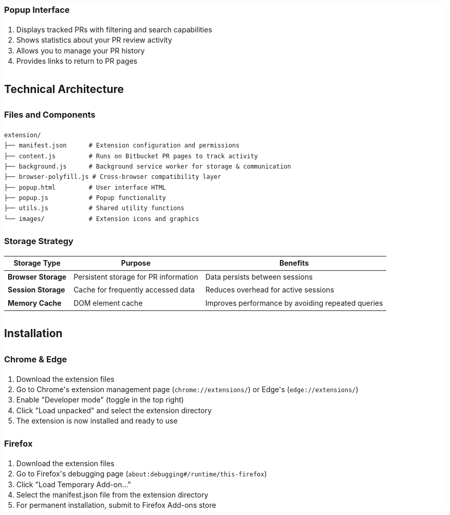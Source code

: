 ### Popup Interface

1. Displays tracked PRs with filtering and search capabilities
2. Shows statistics about your PR review activity
3. Allows you to manage your PR history
4. Provides links to return to PR pages

## Technical Architecture

### Files and Components

```
extension/
├── manifest.json      # Extension configuration and permissions
├── content.js         # Runs on Bitbucket PR pages to track activity
├── background.js      # Background service worker for storage & communication
├── browser-polyfill.js # Cross-browser compatibility layer
├── popup.html         # User interface HTML
├── popup.js           # Popup functionality
├── utils.js           # Shared utility functions
└── images/            # Extension icons and graphics
```

### Storage Strategy

| Storage Type | Purpose | Benefits |
|--------------|---------|----------|
| **Browser Storage** | Persistent storage for PR information | Data persists between sessions |
| **Session Storage** | Cache for frequently accessed data | Reduces overhead for active sessions |
| **Memory Cache** | DOM element cache | Improves performance by avoiding repeated queries |

## Installation

### Chrome & Edge

1. Download the extension files
2. Go to Chrome's extension management page (`chrome://extensions/`) or Edge's (`edge://extensions/`)
3. Enable "Developer mode" (toggle in the top right)
4. Click "Load unpacked" and select the extension directory
5. The extension is now installed and ready to use

### Firefox

1. Download the extension files
2. Go to Firefox's debugging page (`about:debugging#/runtime/this-firefox`)
3. Click "Load Temporary Add-on..."
4. Select the manifest.json file from the extension directory
5. For permanent installation, submit to Firefox Add-ons store
